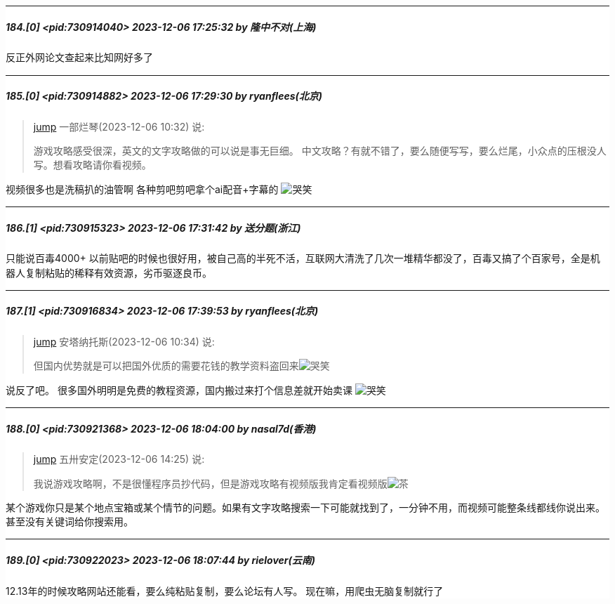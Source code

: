 ----

##### <span id="pid730914040">184.[0] \<pid:730914040\> 2023-12-06 17:25:32 by 隆中不对\(上海\)</span>
反正外网论文查起来比知网好多了

----

##### <span id="pid730914882">185.[0] \<pid:730914882\> 2023-12-06 17:29:30 by ryanflees\(北京\)</span>
>[jump](#pid730828928) 一部烂琴(2023-12-06 10:32) 说: 
>
>游戏攻略感受很深，英文的文字攻略做的可以说是事无巨细。
>中文攻略？有就不错了，要么随便写写，要么烂尾，小众点的压根没人写。想看攻略请你看视频。

视频很多也是洗稿扒的油管啊
各种剪吧剪吧拿个ai配音+字幕的
![哭笑](https://img4.nga.178.com/ngabbs/post/smile/ac15.png)

----

##### <span id="pid730915323">186.[1] \<pid:730915323\> 2023-12-06 17:31:42 by 送分题\(浙江\)</span>
只能说百毒4000+
以前贴吧的时候也很好用，被自己高的半死不活，互联网大清洗了几次一堆精华都没了，百毒又搞了个百家号，全是机器人复制粘贴的稀释有效资源，劣币驱逐良币。

----

##### <span id="pid730916834">187.[1] \<pid:730916834\> 2023-12-06 17:39:53 by ryanflees\(北京\)</span>
>[jump](#pid730829590) 安塔纳托斯(2023-12-06 10:34) 说: 
>
>但国内优势就是可以把国外优质的需要花钱的教学资料盗回来![哭笑](https://img4.nga.178.com/ngabbs/post/smile/ac15.png)

说反了吧。
很多国外明明是免费的教程资源，国内搬过来打个信息差就开始卖课
![哭笑](https://img4.nga.178.com/ngabbs/post/smile/ac15.png)

----

##### <span id="pid730921368">188.[0] \<pid:730921368\> 2023-12-06 18:04:00 by nasal7d\(香港\)</span>
>[jump](#pid730877081) 五卅安定(2023-12-06 14:25) 说: 
>
>我说游戏攻略啊，不是很懂程序员抄代码，但是游戏攻略有视频版我肯定看视频版![茶](https://img4.nga.178.com/ngabbs/post/smile/ac39.png)

某个游戏你只是某个地点宝箱或某个情节的问题。如果有文字攻略搜索一下可能就找到了，一分钟不用，而视频可能整条线都线你说出来。甚至没有关键词给你搜索用。

----

##### <span id="pid730922023">189.[0] \<pid:730922023\> 2023-12-06 18:07:44 by rielover\(云南\)</span>
12.13年的时候攻略网站还能看，要么纯粘贴复制，要么论坛有人写。
现在嘛，用爬虫无脑复制就行了
